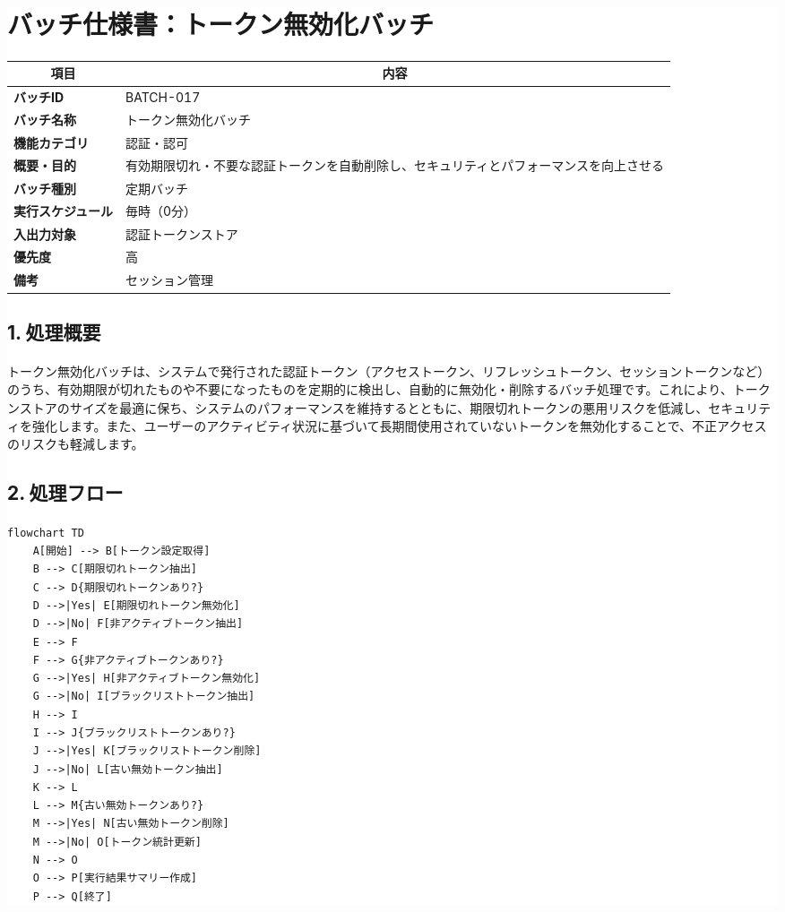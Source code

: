 # バッチ仕様書：トークン無効化バッチ

| 項目                | 内容                                                                                |
|---------------------|------------------------------------------------------------------------------------|
| **バッチID**        | BATCH-017                                                                          |
| **バッチ名称**      | トークン無効化バッチ                                                                |
| **機能カテゴリ**    | 認証・認可                                                                          |
| **概要・目的**      | 有効期限切れ・不要な認証トークンを自動削除し、セキュリティとパフォーマンスを向上させる |
| **バッチ種別**      | 定期バッチ                                                                          |
| **実行スケジュール**| 毎時（0分）                                                                         |
| **入出力対象**      | 認証トークンストア                                                                  |
| **優先度**          | 高                                                                                  |
| **備考**            | セッション管理                                                                      |

## 1. 処理概要

トークン無効化バッチは、システムで発行された認証トークン（アクセストークン、リフレッシュトークン、セッショントークンなど）のうち、有効期限が切れたものや不要になったものを定期的に検出し、自動的に無効化・削除するバッチ処理です。これにより、トークンストアのサイズを最適に保ち、システムのパフォーマンスを維持するとともに、期限切れトークンの悪用リスクを低減し、セキュリティを強化します。また、ユーザーのアクティビティ状況に基づいて長期間使用されていないトークンを無効化することで、不正アクセスのリスクも軽減します。

## 2. 処理フロー

```mermaid
flowchart TD
    A[開始] --> B[トークン設定取得]
    B --> C[期限切れトークン抽出]
    C --> D{期限切れトークンあり?}
    D -->|Yes| E[期限切れトークン無効化]
    D -->|No| F[非アクティブトークン抽出]
    E --> F
    F --> G{非アクティブトークンあり?}
    G -->|Yes| H[非アクティブトークン無効化]
    G -->|No| I[ブラックリストトークン抽出]
    H --> I
    I --> J{ブラックリストトークンあり?}
    J -->|Yes| K[ブラックリストトークン削除]
    J -->|No| L[古い無効トークン抽出]
    K --> L
    L --> M{古い無効トークンあり?}
    M -->|Yes| N[古い無効トークン削除]
    M -->|No| O[トークン統計更新]
    N --> O
    O --> P[実行結果サマリー作成]
    P --> Q[終了]
```
